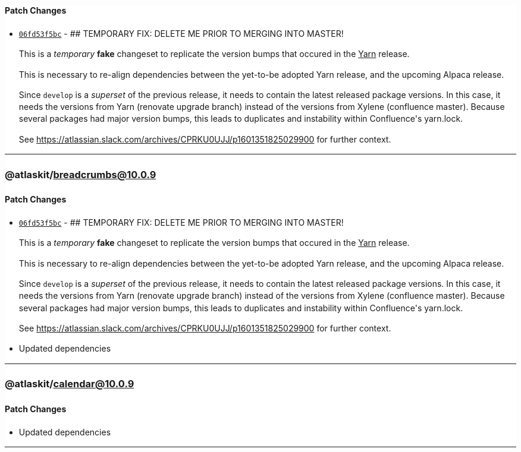 #### Patch Changes

- [`06fd53f5bc`](https://bitbucket.org/atlassian/atlassian-frontend/commits/06fd53f5bc) - ## TEMPORARY FIX: DELETE ME PRIOR TO MERGING INTO MASTER!

  This is a _temporary_ **fake** changeset to replicate the version bumps that occured in the [Yarn](https://stash.atlassian.com/projects/CONFCLOUD/repos/confluence-frontend/pull-requests/13324/overview) release.

  This is necessary to re-align dependencies between the yet-to-be adopted Yarn release, and the upcoming Alpaca release.

  Since `develop` is a _superset_ of the previous release, it needs to contain the latest released package versions.
  In this case, it needs the versions from Yarn (renovate upgrade branch) instead of the versions from Xylene (confluence master).
  Because several packages had major version bumps, this leads to duplicates and instability within Confluence's yarn.lock.

  See https://atlassian.slack.com/archives/CPRKU0UJJ/p1601351825029900 for further context.

---

### @atlaskit/breadcrumbs@10.0.9

#### Patch Changes

- [`06fd53f5bc`](https://bitbucket.org/atlassian/atlassian-frontend/commits/06fd53f5bc) - ## TEMPORARY FIX: DELETE ME PRIOR TO MERGING INTO MASTER!

  This is a _temporary_ **fake** changeset to replicate the version bumps that occured in the [Yarn](https://stash.atlassian.com/projects/CONFCLOUD/repos/confluence-frontend/pull-requests/13324/overview) release.

  This is necessary to re-align dependencies between the yet-to-be adopted Yarn release, and the upcoming Alpaca release.

  Since `develop` is a _superset_ of the previous release, it needs to contain the latest released package versions.
  In this case, it needs the versions from Yarn (renovate upgrade branch) instead of the versions from Xylene (confluence master).
  Because several packages had major version bumps, this leads to duplicates and instability within Confluence's yarn.lock.

  See https://atlassian.slack.com/archives/CPRKU0UJJ/p1601351825029900 for further context.

- Updated dependencies

---

### @atlaskit/calendar@10.0.9

#### Patch Changes

- Updated dependencies

---
